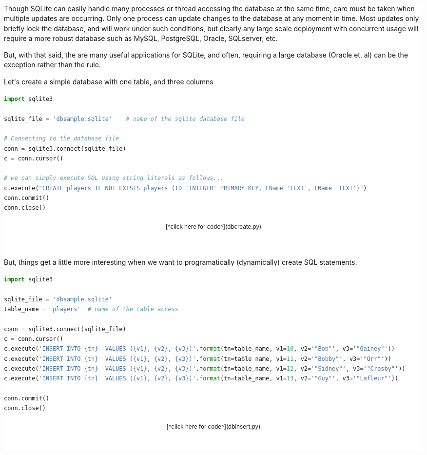 Though SQLite can easily handle many processes or thread accessing the database at the same time, care must be taken when multiple updates are occurring. Only one process can update changes to the database at any moment in time. Most updates only briefly lock the database, and will work under such conditions, but clearly any large scale deployment with concurrent usage will require a more robust database such as MySQL, PostgreSQL, Oracle, SQLserver, etc.

But, with that said, the are many useful applications for SQLite, and often, requiring a large database (Oracle et. al) can be the exception rather than the rule.


Let's create a simple database with one table, and three columns

```python
import sqlite3

sqlite_file = 'dbsample.sqlite'    # name of the sqlite database file

# Connecting to the database file
conn = sqlite3.connect(sqlite_file)
c = conn.cursor()

# we can simply execute SQL using string literals as follows...
c.execute("CREATE players IF NOT EXISTS players (ID 'INTEGER' PRIMARY KEY, FName 'TEXT', LName 'TEXT')")
conn.commit()
conn.close()
```
<center><sub>[^click here for code^](dbcreate.py)</sub></center>
<br>
<br>


But, things get a little more interesting when we want to programatically (dynamically) create  SQL statements.

```python
import sqlite3

sqlite_file = 'dbsample.sqlite'
table_name = 'players'  # name of the table access

conn = sqlite3.connect(sqlite_file)
c = conn.cursor()
c.execute('INSERT INTO {tn}  VALUES ({v1}, {v2}, {v3})'.format(tn=table_name, v1=10, v2='"Bob"', v3='"Gainey"'))
c.execute('INSERT INTO {tn}  VALUES ({v1}, {v2}, {v3})'.format(tn=table_name, v1=11, v2='"Bobby"', v3='"Orr"'))
c.execute('INSERT INTO {tn}  VALUES ({v1}, {v2}, {v3})'.format(tn=table_name, v1=12, v2='"Sidney"', v3='"Crosby"'))
c.execute('INSERT INTO {tn}  VALUES ({v1}, {v2}, {v3})'.format(tn=table_name, v1=13, v2='"Guy"', v3='"Lafleur"'))

conn.commit()
conn.close()
```
<center><sub>[^click here for code^](dbinsert.py)</sub></center>
<br>
<br>

